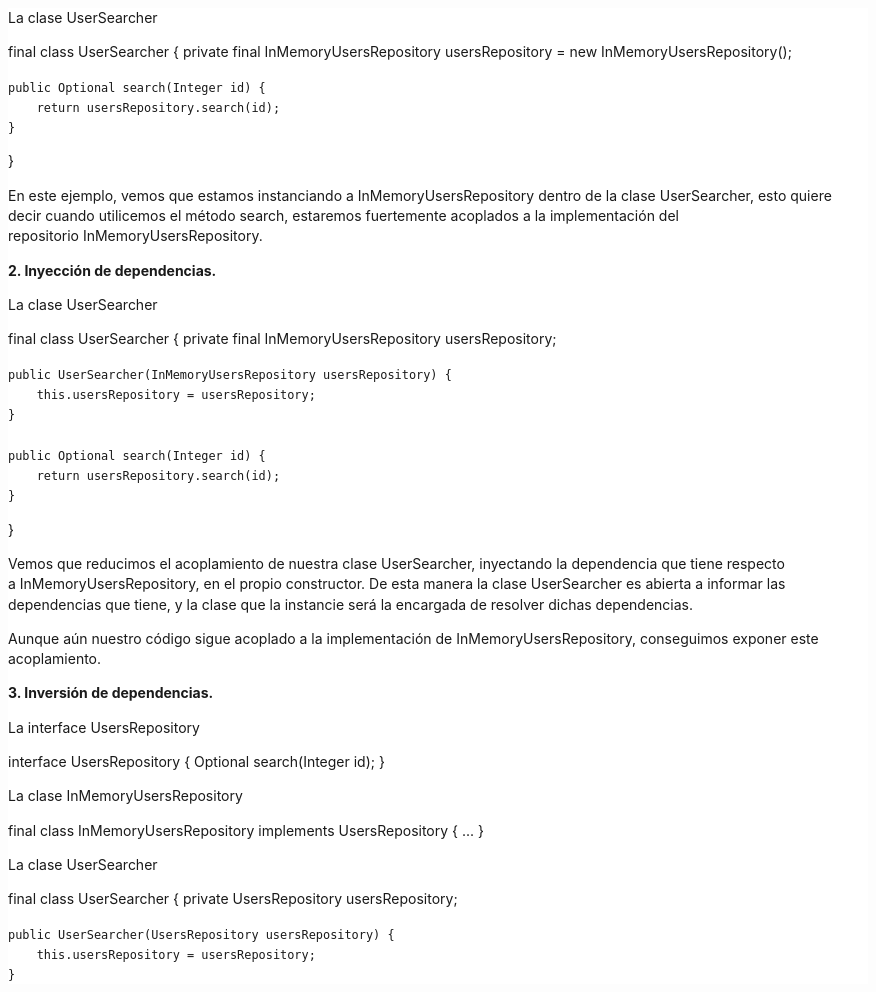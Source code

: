 La clase UserSearcher

final class UserSearcher {
    private final InMemoryUsersRepository usersRepository = new InMemoryUsersRepository();

    public Optional search(Integer id) {
        return usersRepository.search(id);
    }
}

En este ejemplo, vemos que estamos instanciando a InMemoryUsersRepository dentro de la clase UserSearcher, esto quiere decir cuando utilicemos el método search, estaremos fuertemente acoplados a la implementación del repositorio InMemoryUsersRepository.

**2. Inyección de dependencias.** 

La clase UserSearcher

final class UserSearcher {
    private final InMemoryUsersRepository usersRepository;
    
    public UserSearcher(InMemoryUsersRepository usersRepository) {
        this.usersRepository = usersRepository;
    }

    public Optional search(Integer id) {
        return usersRepository.search(id);
    }
}

Vemos que reducimos el acoplamiento de nuestra clase UserSearcher, inyectando la dependencia que tiene respecto a InMemoryUsersRepository, en el propio constructor. De esta manera la clase UserSearcher es abierta a informar las dependencias que tiene, y la clase que la instancie será la encargada de resolver dichas dependencias.

Aunque aún nuestro código sigue acoplado a la implementación de InMemoryUsersRepository, conseguimos exponer este acoplamiento.

**3. Inversión de dependencias.**

La interface UsersRepository

interface UsersRepository {
    Optional search(Integer id);
}

La clase InMemoryUsersRepository

final class InMemoryUsersRepository implements UsersRepository {
		...
}

La clase UserSearcher

final class UserSearcher {
    private UsersRepository usersRepository;

    public UserSearcher(UsersRepository usersRepository) {
        this.usersRepository = usersRepository;
    }

